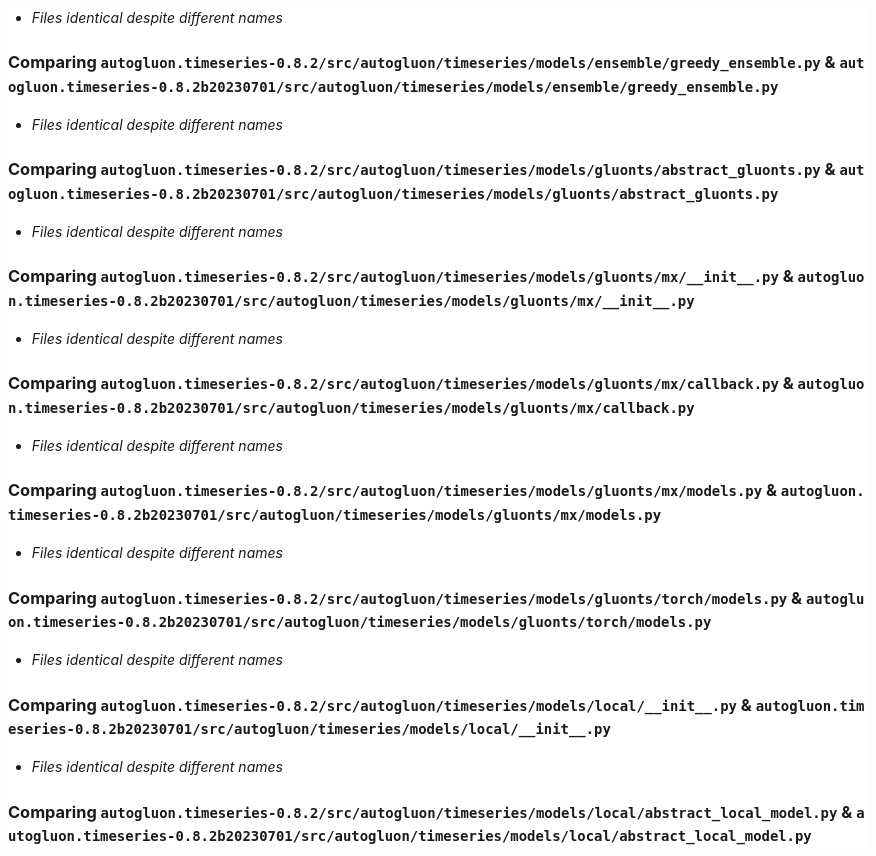  * *Files identical despite different names*

### Comparing `autogluon.timeseries-0.8.2/src/autogluon/timeseries/models/ensemble/greedy_ensemble.py` & `autogluon.timeseries-0.8.2b20230701/src/autogluon/timeseries/models/ensemble/greedy_ensemble.py`

 * *Files identical despite different names*

### Comparing `autogluon.timeseries-0.8.2/src/autogluon/timeseries/models/gluonts/abstract_gluonts.py` & `autogluon.timeseries-0.8.2b20230701/src/autogluon/timeseries/models/gluonts/abstract_gluonts.py`

 * *Files identical despite different names*

### Comparing `autogluon.timeseries-0.8.2/src/autogluon/timeseries/models/gluonts/mx/__init__.py` & `autogluon.timeseries-0.8.2b20230701/src/autogluon/timeseries/models/gluonts/mx/__init__.py`

 * *Files identical despite different names*

### Comparing `autogluon.timeseries-0.8.2/src/autogluon/timeseries/models/gluonts/mx/callback.py` & `autogluon.timeseries-0.8.2b20230701/src/autogluon/timeseries/models/gluonts/mx/callback.py`

 * *Files identical despite different names*

### Comparing `autogluon.timeseries-0.8.2/src/autogluon/timeseries/models/gluonts/mx/models.py` & `autogluon.timeseries-0.8.2b20230701/src/autogluon/timeseries/models/gluonts/mx/models.py`

 * *Files identical despite different names*

### Comparing `autogluon.timeseries-0.8.2/src/autogluon/timeseries/models/gluonts/torch/models.py` & `autogluon.timeseries-0.8.2b20230701/src/autogluon/timeseries/models/gluonts/torch/models.py`

 * *Files identical despite different names*

### Comparing `autogluon.timeseries-0.8.2/src/autogluon/timeseries/models/local/__init__.py` & `autogluon.timeseries-0.8.2b20230701/src/autogluon/timeseries/models/local/__init__.py`

 * *Files identical despite different names*

### Comparing `autogluon.timeseries-0.8.2/src/autogluon/timeseries/models/local/abstract_local_model.py` & `autogluon.timeseries-0.8.2b20230701/src/autogluon/timeseries/models/local/abstract_local_model.py`
